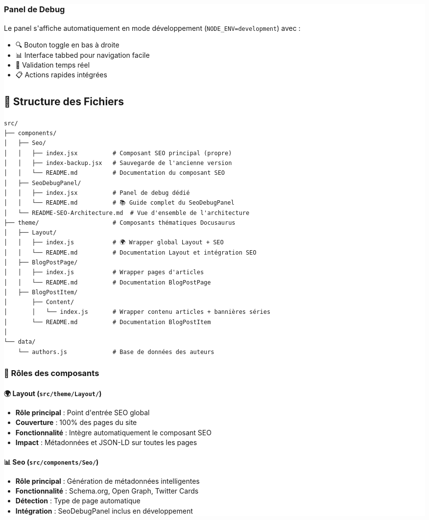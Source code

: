 ### Panel de Debug

Le panel s'affiche automatiquement en mode développement (`NODE_ENV=development`) avec :
- 🔍 Bouton toggle en bas à droite
- 📊 Interface tabbed pour navigation facile
- 🎯 Validation temps réel
- 📋 Actions rapides intégrées

## 📁 Structure des Fichiers

```
src/
├── components/
│   ├── Seo/
│   │   ├── index.jsx          # Composant SEO principal (propre)
│   │   ├── index-backup.jsx   # Sauvegarde de l'ancienne version
│   │   └── README.md          # Documentation du composant SEO
│   ├── SeoDebugPanel/
│   │   ├── index.jsx          # Panel de debug dédié
│   │   └── README.md          # 📚 Guide complet du SeoDebugPanel
│   └── README-SEO-Architecture.md  # Vue d'ensemble de l'architecture
├── theme/                     # Composants thématiques Docusaurus
│   ├── Layout/
│   │   ├── index.js           # 🌍 Wrapper global Layout + SEO
│   │   └── README.md          # Documentation Layout et intégration SEO
│   ├── BlogPostPage/
│   │   ├── index.js           # Wrapper pages d'articles
│   │   └── README.md          # Documentation BlogPostPage
│   ├── BlogPostItem/
│       ├── Content/
│       │   └── index.js       # Wrapper contenu articles + bannières séries
│       └── README.md          # Documentation BlogPostItem
│      
└── data/
    └── authors.js             # Base de données des auteurs
```

### 🎯 Rôles des composants

#### 🌍 Layout (`src/theme/Layout/`)
- **Rôle principal** : Point d'entrée SEO global
- **Couverture** : 100% des pages du site
- **Fonctionnalité** : Intègre automatiquement le composant SEO
- **Impact** : Métadonnées et JSON-LD sur toutes les pages

#### 📊 Seo (`src/components/Seo/`)
- **Rôle principal** : Génération de métadonnées intelligentes
- **Fonctionnalité** : Schema.org, Open Graph, Twitter Cards
- **Détection** : Type de page automatique
- **Intégration** : SeoDebugPanel inclus en développement
